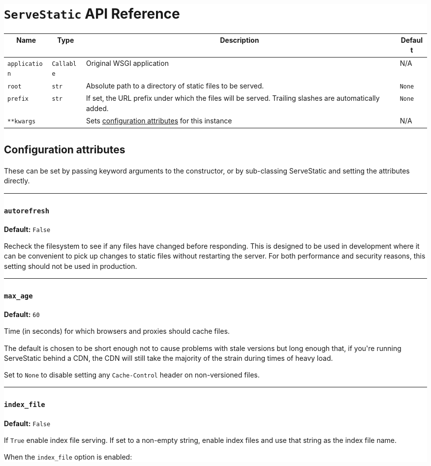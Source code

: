 # `ServeStatic` API Reference

| Name          | Type       | Description                                                                                            | Default |
| ------------- | ---------- | ------------------------------------------------------------------------------------------------------ | ------- |
| `application` | `Callable` | Original WSGI application                                                                              | N/A     |
| `root`        | `str`      | Absolute path to a directory of static files to be served.                                             | `None`  |
| `prefix`      | `str`      | If set, the URL prefix under which the files will be served. Trailing slashes are automatically added. | `None`  |
| `**kwargs`    |            | Sets [configuration attributes](#configuration-attributes) for this instance                           | N/A     |



## Configuration attributes

These can be set by passing keyword arguments to the constructor, or by sub-classing ServeStatic and setting the attributes directly.

---

### `autorefresh`

**Default:** `False`

Recheck the filesystem to see if any files have changed before responding. This is designed to be used in development where it can be convenient to pick up changes to static files without restarting the server. For both performance and security reasons, this setting should not be used in production.

---

### `max_age`

**Default:** `60`

Time (in seconds) for which browsers and proxies should cache files.

The default is chosen to be short enough not to cause problems with stale versions but long enough that, if you're running ServeStatic behind a CDN, the CDN will still take the majority of the strain during times of heavy load.

Set to `None` to disable setting any `Cache-Control` header on non-versioned files.

---

### `index_file`

**Default:** `False`

If `True` enable index file serving. If set to a non-empty string, enable index files and use that string as the index file name.

When the `index_file` option is enabled:
